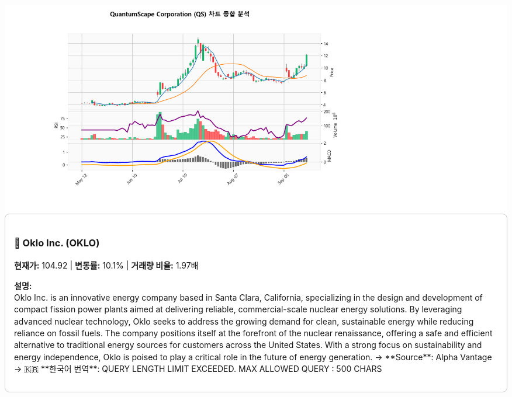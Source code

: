   <img src="/assets/chartimg/QS_expert_chart.png" style="width:100%;max-width:600px;height:auto;border-radius:4px;margin-top:10px;" />
</div>


<div style="border:1px solid #ccc;padding:15px;margin:10px 0;border-radius:8px;">
  <h3>🔹 Oklo Inc. (OKLO)</h3>
  <p><strong>현재가:</strong> 104.92 | <strong>변동률:</strong> 10.1% | <strong>거래량 비율:</strong> 1.97배</p>
  <p><strong>설명:</strong><br>Oklo Inc. is an innovative energy company based in Santa Clara, California, specializing in the design and development of compact fission power plants aimed at delivering reliable, commercial-scale nuclear energy solutions. By leveraging advanced nuclear technology, Oklo seeks to address the growing demand for clean, sustainable energy while reducing reliance on fossil fuels. The company positions itself at the forefront of the nuclear renaissance, offering a safe and efficient alternative to traditional energy sources for customers across the United States. With a strong focus on sustainability and energy independence, Oklo is poised to play a critical role in the future of energy generation.
→ **Source**: Alpha Vantage
→ 🇰🇷 **한국어 번역**: QUERY LENGTH LIMIT EXCEEDED. MAX ALLOWED QUERY : 500 CHARS</p>